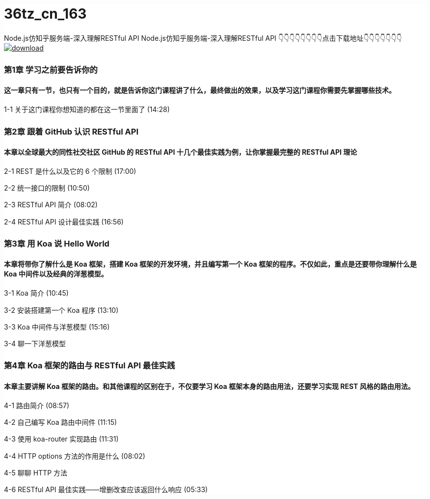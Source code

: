 # 36tz_cn_163
Node.js仿知乎服务端-深入理解RESTful API
Node.js仿知乎服务端-深入理解RESTful API
👇👇👇👇👇👇👇👇点击下载地址👇👇👇👇👇👇👇
[![download](https://51xueit.vip/muke_img/5fce08be098173f905400304.jpg "下载地址")](http://www.36tz.cn "下载地址")
### 第1章 学习之前要告诉你的 

#### 这一章只有一节，也只有一个目的，就是告诉你这门课程讲了什么，最终做出的效果，以及学习这门课程你需要先掌握哪些技术。
1-1 关于这门课程你想知道的都在这一节里面了 (14:28)


### 第2章 跟着 GitHub 认识 RESTful API 

#### 本章以全球最大的同性社交社区 GitHub 的 RESTful API 十几个最佳实践为例，让你掌握最完整的 RESTful API 理论
2-1 REST 是什么以及它的 6 个限制 (17:00)

2-2 统一接口的限制 (10:50)

2-3 RESTful API 简介 (08:02)

2-4 RESTful API 设计最佳实践 (16:56)


### 第3章 用 Koa 说 Hello World

#### 本章将带你了解什么是 Koa 框架，搭建 Koa 框架的开发环境，并且编写第一个 Koa 框架的程序。不仅如此，重点是还要带你理解什么是 Koa 中间件以及经典的洋葱模型。
3-1 Koa 简介 (10:45)

3-2 安装搭建第一个 Koa 程序 (13:10)

3-3 Koa 中间件与洋葱模型 (15:16)

3-4 聊一下洋葱模型


### 第4章 Koa 框架的路由与 RESTful API 最佳实践

#### 本章主要讲解 Koa 框架的路由。和其他课程的区别在于，不仅要学习 Koa 框架本身的路由用法，还要学习实现 REST 风格的路由用法。
4-1 路由简介 (08:57)

4-2 自己编写 Koa 路由中间件 (11:15)

4-3 使用 koa-router 实现路由 (11:31)

4-4 HTTP options 方法的作用是什么 (08:02)

4-5 聊聊 HTTP 方法

4-6 RESTful API 最佳实践——增删改查应该返回什么响应 (05:33)
